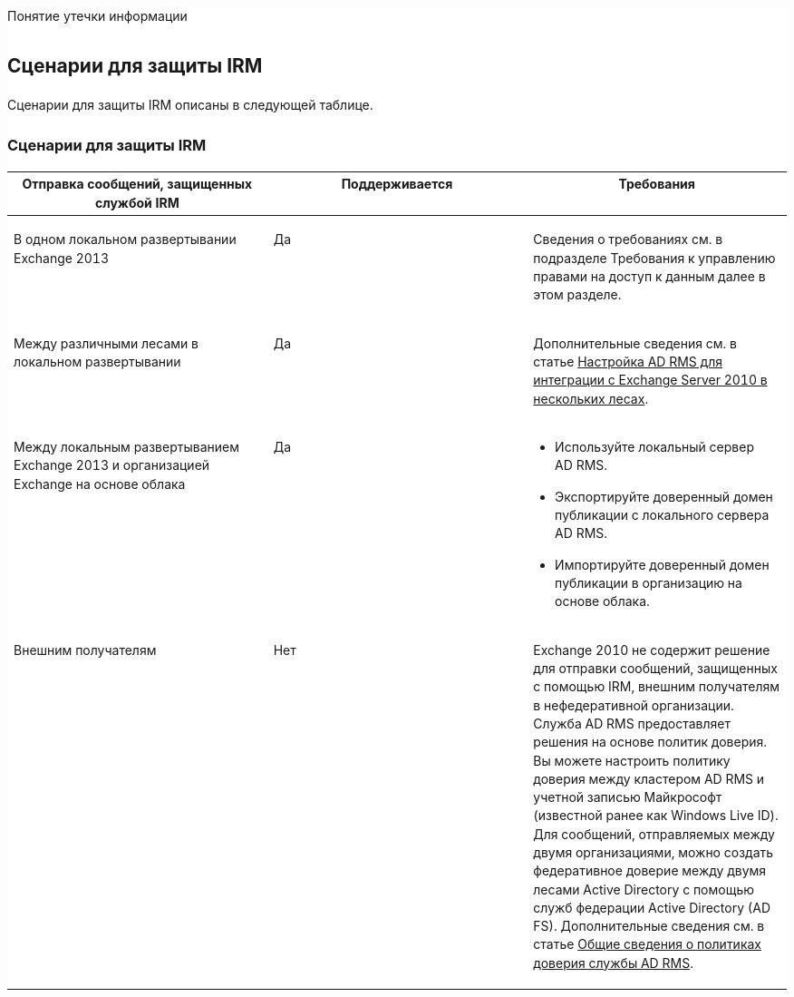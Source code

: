 
Понятие утечки информации

## Сценарии для защиты IRM

Сценарии для защиты IRM описаны в следующей таблице.

### Сценарии для защиты IRM

<table>
<colgroup>
<col style="width: 33%" />
<col style="width: 33%" />
<col style="width: 33%" />
</colgroup>
<thead>
<tr class="header">
<th>Отправка сообщений, защищенных службой IRM</th>
<th>Поддерживается</th>
<th>Требования</th>
</tr>
</thead>
<tbody>
<tr class="odd">
<td><p>В одном локальном развертывании Exchange 2013</p></td>
<td><p>Да</p></td>
<td><p>Сведения о требованиях см. в подразделе Требования к управлению правами на доступ к данным далее в этом разделе.</p></td>
</tr>
<tr class="even">
<td><p>Между различными лесами в локальном развертывании</p></td>
<td><p>Да</p></td>
<td><p>Дополнительные сведения см. в статье <a href="https://go.microsoft.com/fwlink/p/?linkid=199009">Настройка AD RMS для интеграции с Exchange Server 2010 в нескольких лесах</a>.</p></td>
</tr>
<tr class="odd">
<td><p>Между локальным развертыванием Exchange 2013 и организацией Exchange на основе облака</p></td>
<td><p>Да</p></td>
<td><ul>
<li><p>Используйте локальный сервер AD RMS.</p></li>
<li><p>Экспортируйте доверенный домен публикации с локального сервера AD RMS.</p></li>
<li><p>Импортируйте доверенный домен публикации в организацию на основе облака.</p></li>
</ul></td>
</tr>
<tr class="even">
<td><p>Внешним получателям</p></td>
<td><p>Нет</p></td>
<td><p>Exchange 2010 не содержит решение для отправки сообщений, защищенных с помощью IRM, внешним получателям в нефедеративной организации. Служба AD RMS предоставляет решения на основе политик доверия. Вы можете настроить политику доверия между кластером AD RMS и учетной записью Майкрософт (известной ранее как Windows Live ID). Для сообщений, отправляемых между двумя организациями, можно создать федеративное доверие между двумя лесами Active Directory с помощью служб федерации Active Directory (AD FS). Дополнительные сведения см. в статье <a href="https://go.microsoft.com/fwlink/p/?linkid=182909">Общие сведения о политиках доверия службы AD RMS</a>.</p></td>
</tr>
</tbody>
</table>
